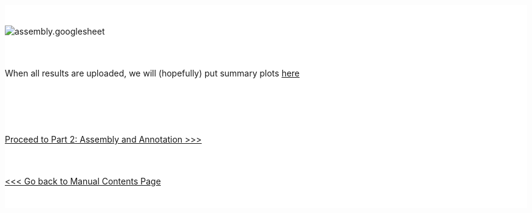 <br>

![assembly.googlesheet](assembly-metrics.googlesheet.png)


<br>

When all results are uploaded, we will (hopefully) put summary plots [here](https://github.com/WCSCourses/GenEpiLAC2024/blob/main/Manuals/Assembly_method_comparison/Assembly_Comparison_Results.md)

<br>

<br>



<br>

[ Proceed to Part 2: Assembly and Annotation >>>](https://github.com/WCSCourses/GenEpiLAC2024/blob/main/Manuals/Genome_Assembly_Annotation/Genome_Assembly_Annotation.md)

<br>

[<<< Go back to Manual Contents Page](https://github.com/WCSCourses/GenEpiLAC2024/blob/main/Manuals/Manual_main.md)

<br>
